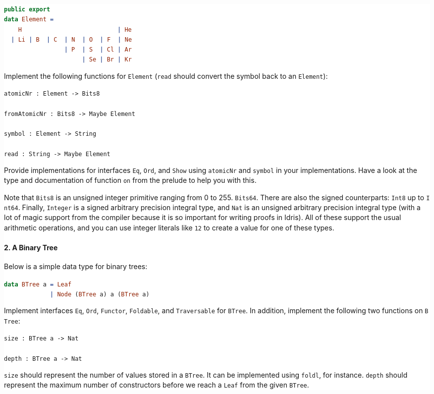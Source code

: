 ```idris
public export
data Element =
    H                           | He
  | Li | B  | C  | N  | O  | F  | Ne
                 | P  | S  | Cl | Ar
                      | Se | Br | Kr
```

Implement the following functions for `Element` (`read`
should convert the symbol back to an `Element`):

```
atomicNr : Element -> Bits8

fromAtomicNr : Bits8 -> Maybe Element

symbol : Element -> String

read : String -> Maybe Element
```

Provide implementations for interfaces `Eq`, `Ord`, and `Show`
using `atomicNr` and `symbol` in your implementations.
Have a look at the type and documentation of function `on`
from the prelude to help you with this.

Note that `Bits8` is an unsigned integer primitive
ranging from 0 to 255.
`Bits64`. There are also the signed counterparts:
`Int8` up to `Int64`. Finally, `Integer` is a signed
arbitrary precision integral type, and `Nat` is
an unsigned arbitrary precision integral type (with a
lot of magic support from the compiler because it is
so important for writing proofs in Idris).
All of these support the usual arithmetic operations,
and you can use integer literals like `12` to
create a value for one of these types.

#### 2. A Binary Tree

Below is a simple data type for binary trees:

```idris
data BTree a = Leaf
             | Node (BTree a) a (BTree a)
```

Implement interfaces `Eq`, `Ord`, `Functor`, `Foldable`, and `Traversable`
for `BTree`.
In addition, implement the following two functions on
`BTree`:

```
size : BTree a -> Nat

depth : BTree a -> Nat
```

`size` should represent the number of values stored in a `BTree`.
It can be implemented using `foldl`, for instance.
`depth` should represent the maximum number of constructors
before we reach a `Leaf` from the given `BTree`.
